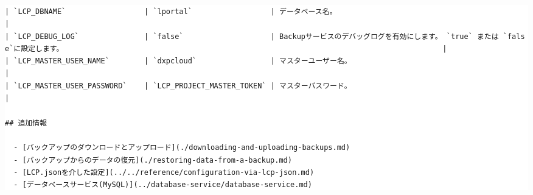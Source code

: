 ```
| `LCP_DBNAME`                  | `lportal`                  | データベース名。                                                                                                                                  |
| `LCP_DEBUG_LOG`               | `false`                    | Backupサービスのデバッグログを有効にします。 `true` または `false`に設定します。                                                                                       |
| `LCP_MASTER_USER_NAME`        | `dxpcloud`                 | マスターユーザー名。                                                                                                                                |
| `LCP_MASTER_USER_PASSWORD`    | `LCP_PROJECT_MASTER_TOKEN` | マスターパスワード。                                                                                                                                |

## 追加情報

  - [バックアップのダウンロードとアップロード](./downloading-and-uploading-backups.md)
  - [バックアップからのデータの復元](./restoring-data-from-a-backup.md)
  - [LCP.jsonを介した設定](../../reference/configuration-via-lcp-json.md)
  - [データベースサービス(MySQL)](../database-service/database-service.md)
